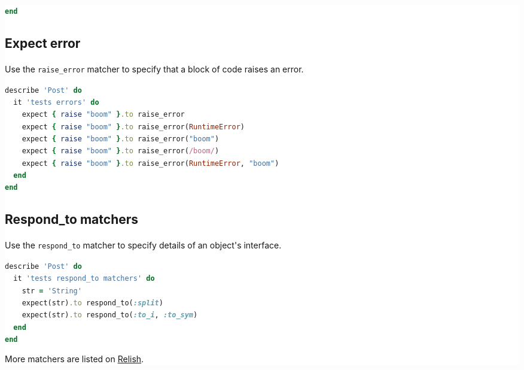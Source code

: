 ```Ruby
end
```

## Expect error

Use the `raise_error` matcher to specify that a block of code raises an error.

```Ruby
describe 'Post' do
  it 'tests errors' do
    expect { raise "boom" }.to raise_error
    expect { raise "boom" }.to raise_error(RuntimeError)
    expect { raise "boom" }.to raise_error("boom")
    expect { raise "boom" }.to raise_error(/boom/)
    expect { raise "boom" }.to raise_error(RuntimeError, "boom")
  end
end
```

## Respond_to matchers

Use the `respond_to` matcher to specify details of an object's interface.

```Ruby
describe 'Post' do
  it 'tests respond_to matchers' do
    str = 'String'
    expect(str).to respond_to(:split)
    expect(str).to respond_to(:to_i, :to_sym)
  end
end
```

More matchers are listed on [Relish](https://relishapp.com/rspec/rspec-expectations/v/3-8/docs/built-in-matchers).
